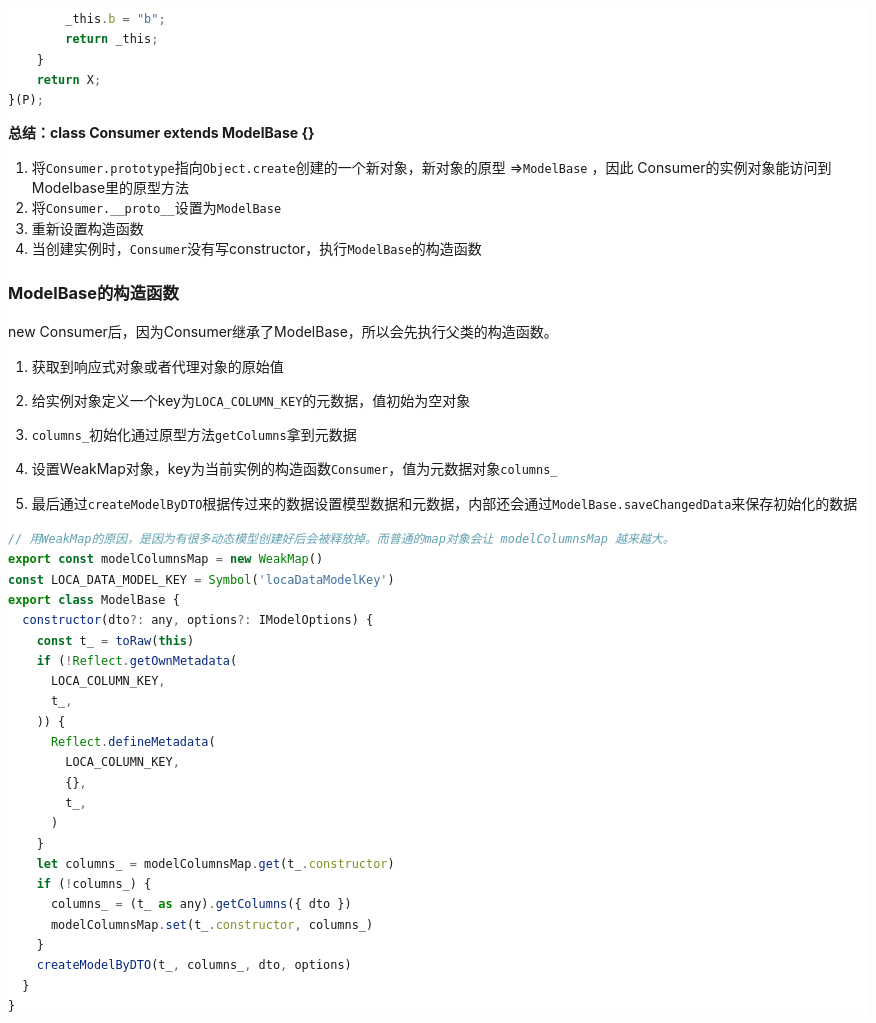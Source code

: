   ~~~js
          _this.b = "b";
          return _this;
      }
      return X;
  }(P);
  ~~~

  

**总结：class Consumer extends ModelBase {}**

1. 将`Consumer.prototype`指向`Object.create`创建的一个新对象，新对象的原型 =>`ModelBase` ，因此 Consumer的实例对象能访问到Modelbase里的原型方法
2. 将`Consumer.__proto__`设置为`ModelBase`
3. 重新设置构造函数
4. 当创建实例时，`Consumer`没有写constructor，执行`ModelBase`的构造函数

### ModelBase的构造函数

new Consumer后，因为Consumer继承了ModelBase，所以会先执行父类的构造函数。

1. 获取到响应式对象或者代理对象的原始值

2. 给实例对象定义一个key为`LOCA_COLUMN_KEY`的元数据，值初始为空对象

3. `columns_`初始化通过原型方法`getColumns`拿到元数据
4. 设置WeakMap对象，key为当前实例的构造函数`Consumer`，值为元数据对象`columns_`
5. 最后通过`createModelByDTO`根据传过来的数据设置模型数据和元数据，内部还会通过`ModelBase.saveChangedData`来保存初始化的数据

~~~js
// 用WeakMap的原因，是因为有很多动态模型创建好后会被释放掉。而普通的map对象会让 modelColumnsMap 越来越大。
export const modelColumnsMap = new WeakMap()
const LOCA_DATA_MODEL_KEY = Symbol('locaDataModelKey')
export class ModelBase {
  constructor(dto?: any, options?: IModelOptions) {
    const t_ = toRaw(this)
    if (!Reflect.getOwnMetadata(
      LOCA_COLUMN_KEY,
      t_,
    )) {
      Reflect.defineMetadata(
        LOCA_COLUMN_KEY,
        {},
        t_,
      )
    }
    let columns_ = modelColumnsMap.get(t_.constructor)
    if (!columns_) {
      columns_ = (t_ as any).getColumns({ dto })
      modelColumnsMap.set(t_.constructor, columns_)
    }
    createModelByDTO(t_, columns_, dto, options)
  }
}
~~~
